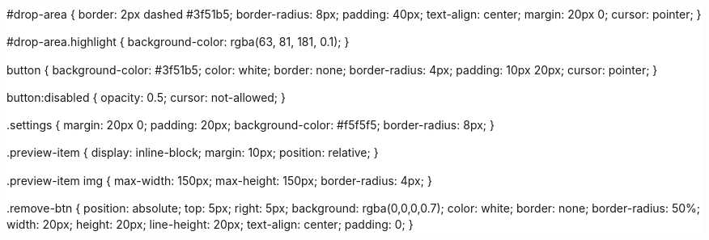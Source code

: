 #drop-area {
    border: 2px dashed #3f51b5;
    border-radius: 8px;
    padding: 40px;
    text-align: center;
    margin: 20px 0;
    cursor: pointer;
}

#drop-area.highlight {
    background-color: rgba(63, 81, 181, 0.1);
}

button {
    background-color: #3f51b5;
    color: white;
    border: none;
    border-radius: 4px;
    padding: 10px 20px;
    cursor: pointer;
}

button:disabled {
    opacity: 0.5;
    cursor: not-allowed;
}

.settings {
    margin: 20px 0;
    padding: 20px;
    background-color: #f5f5f5;
    border-radius: 8px;
}

.preview-item {
    display: inline-block;
    margin: 10px;
    position: relative;
}

.preview-item img {
    max-width: 150px;
    max-height: 150px;
    border-radius: 4px;
}

.remove-btn {
    position: absolute;
    top: 5px;
    right: 5px;
    background: rgba(0,0,0,0.7);
    color: white;
    border: none;
    border-radius: 50%;
    width: 20px;
    height: 20px;
    line-height: 20px;
    text-align: center;
    padding: 0;
}
